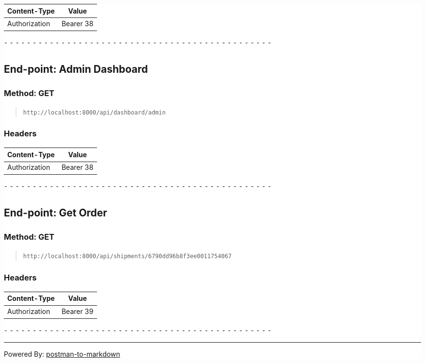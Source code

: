|Content-Type|Value|
|---|---|
|Authorization|Bearer 38|5U6EK3AwrW5I8nU0fuM8IxhMfPb4LXW91hAPhmVu6852670c|



⁃ ⁃ ⁃ ⁃ ⁃ ⁃ ⁃ ⁃ ⁃ ⁃ ⁃ ⁃ ⁃ ⁃ ⁃ ⁃ ⁃ ⁃ ⁃ ⁃ ⁃ ⁃ ⁃ ⁃ ⁃ ⁃ ⁃ ⁃ ⁃ ⁃ ⁃ ⁃ ⁃ ⁃ ⁃ ⁃ ⁃ ⁃ ⁃ ⁃ ⁃ ⁃ ⁃ ⁃ ⁃ ⁃ ⁃

## End-point: Admin Dashboard
### Method: GET
>```
>http://localhost:8000/api/dashboard/admin
>```
### Headers

|Content-Type|Value|
|---|---|
|Authorization|Bearer 38|5U6EK3AwrW5I8nU0fuM8IxhMfPb4LXW91hAPhmVu6852670c|



⁃ ⁃ ⁃ ⁃ ⁃ ⁃ ⁃ ⁃ ⁃ ⁃ ⁃ ⁃ ⁃ ⁃ ⁃ ⁃ ⁃ ⁃ ⁃ ⁃ ⁃ ⁃ ⁃ ⁃ ⁃ ⁃ ⁃ ⁃ ⁃ ⁃ ⁃ ⁃ ⁃ ⁃ ⁃ ⁃ ⁃ ⁃ ⁃ ⁃ ⁃ ⁃ ⁃ ⁃ ⁃ ⁃ ⁃

## End-point: Get Order
### Method: GET
>```
>http://localhost:8000/api/shipments/6790dd96b8f3ee0011754067
>```
### Headers

|Content-Type|Value|
|---|---|
|Authorization|Bearer 39|MWf1ghIzCYCxeToeD4sE1FOuEKVwEMoxQLzz38ER888d3186|



⁃ ⁃ ⁃ ⁃ ⁃ ⁃ ⁃ ⁃ ⁃ ⁃ ⁃ ⁃ ⁃ ⁃ ⁃ ⁃ ⁃ ⁃ ⁃ ⁃ ⁃ ⁃ ⁃ ⁃ ⁃ ⁃ ⁃ ⁃ ⁃ ⁃ ⁃ ⁃ ⁃ ⁃ ⁃ ⁃ ⁃ ⁃ ⁃ ⁃ ⁃ ⁃ ⁃ ⁃ ⁃ ⁃ ⁃
_________________________________________________
Powered By: [postman-to-markdown](https://github.com/bautistaj/postman-to-markdown/)

